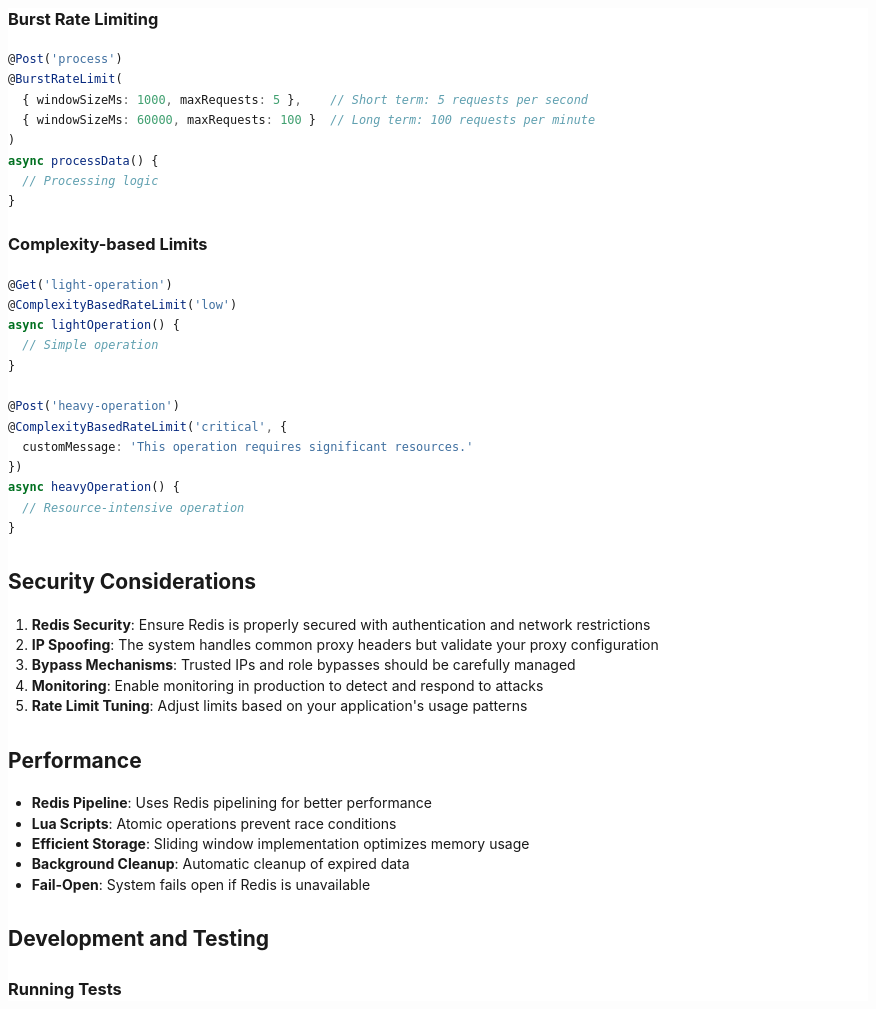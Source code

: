 ### Burst Rate Limiting

```typescript
@Post('process')
@BurstRateLimit(
  { windowSizeMs: 1000, maxRequests: 5 },    // Short term: 5 requests per second
  { windowSizeMs: 60000, maxRequests: 100 }  // Long term: 100 requests per minute
)
async processData() {
  // Processing logic
}
```

### Complexity-based Limits

```typescript
@Get('light-operation')
@ComplexityBasedRateLimit('low')
async lightOperation() {
  // Simple operation
}

@Post('heavy-operation')
@ComplexityBasedRateLimit('critical', {
  customMessage: 'This operation requires significant resources.'
})
async heavyOperation() {
  // Resource-intensive operation
}
```

## Security Considerations

1. **Redis Security**: Ensure Redis is properly secured with authentication and network restrictions
2. **IP Spoofing**: The system handles common proxy headers but validate your proxy configuration
3. **Bypass Mechanisms**: Trusted IPs and role bypasses should be carefully managed
4. **Monitoring**: Enable monitoring in production to detect and respond to attacks
5. **Rate Limit Tuning**: Adjust limits based on your application's usage patterns

## Performance

- **Redis Pipeline**: Uses Redis pipelining for better performance
- **Lua Scripts**: Atomic operations prevent race conditions
- **Efficient Storage**: Sliding window implementation optimizes memory usage
- **Background Cleanup**: Automatic cleanup of expired data
- **Fail-Open**: System fails open if Redis is unavailable

## Development and Testing

### Running Tests
